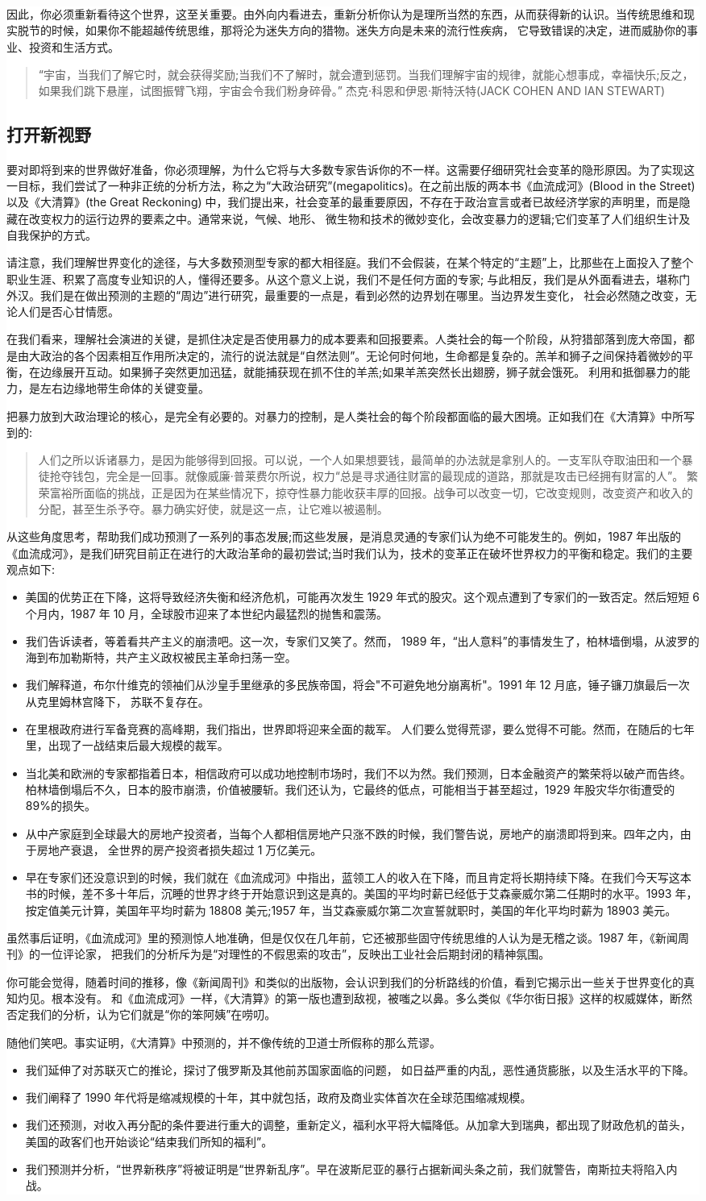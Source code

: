 因此，你必须重新看待这个世界，这至关重要。由外向内看进去，重新分析你认为是理所当然的东西，从而获得新的认识。当传统思维和现实脱节的时候，如果你不能超越传统思维，那将沦为迷失方向的猎物。迷失方向是未来的流行性疾病， 它导致错误的决定，进而威胁你的事业、投资和生活方式。

> “宇宙，当我们了解它时，就会获得奖励;当我们不了解时，就会遭到惩罚。当我们理解宇宙的规律，就能心想事成，幸福快乐;反之，如果我们跳下悬崖，试图振臂飞翔，宇宙会令我们粉身碎骨。”
杰克·科恩和伊恩·斯特沃特(JACK COHEN AND IAN STEWART)

## 打开新视野
要对即将到来的世界做好准备，你必须理解，为什么它将与大多数专家告诉你的不一样。这需要仔细研究社会变革的隐形原因。为了实现这一目标，我们尝试了一种非正统的分析方法，称之为“大政治研究”(megapolitics)。在之前出版的两本书《血流成河》(Blood in the Street)以及《大清算》(the Great Reckoning) 中，我们提出来，社会变革的最重要原因，不存在于政治宣言或者已故经济学家的声明里，而是隐藏在改变权力的运行边界的要素之中。通常来说，气候、地形、 微生物和技术的微妙变化，会改变暴力的逻辑;它们变革了人们组织生计及自我保护的方式。

请注意，我们理解世界变化的途径，与大多数预测型专家的都大相径庭。我们不会假装，在某个特定的“主题”上，比那些在上面投入了整个职业生涯、积累了高度专业知识的人，懂得还要多。从这个意义上说，我们不是任何方面的专家; 与此相反，我们是从外面看进去，堪称门外汉。我们是在做出预测的主题的“周边”进行研究，最重要的一点是，看到必然的边界划在哪里。当边界发生变化， 社会必然随之改变，无论人们是否心甘情愿。

在我们看来，理解社会演进的关键，是抓住决定是否使用暴力的成本要素和回报要素。人类社会的每一个阶段，从狩猎部落到庞大帝国，都是由大政治的各个因素相互作用所决定的，流行的说法就是“自然法则”。无论何时何地，生命都是复杂的。羔羊和狮子之间保持着微妙的平衡，在边缘展开互动。如果狮子突然更加迅猛，就能捕获现在抓不住的羊羔;如果羊羔突然长出翅膀，狮子就会饿死。 利用和抵御暴力的能力，是左右边缘地带生命体的关键变量。

把暴力放到大政治理论的核心，是完全有必要的。对暴力的控制，是人类社会的每个阶段都面临的最大困境。正如我们在《大清算》中所写到的:

> 人们之所以诉诸暴力，是因为能够得到回报。可以说，一个人如果想要钱，最简单的办法就是拿别人的。一支军队夺取油田和一个暴徒抢夺钱包，完全是一回事。就像威廉·普莱费尔所说，权力“总是寻求通往财富的最现成的道路，那就是攻击已经拥有财富的人”。 繁荣富裕所面临的挑战，正是因为在某些情况下，掠夺性暴力能收获丰厚的回报。战争可以改变一切，它改变规则，改变资产和收入的分配，甚至生杀予夺。暴力确实好使，就是这一点，让它难以被遏制。

从这些角度思考，帮助我们成功预测了一系列的事态发展;而这些发展，是消息灵通的专家们认为绝不可能发生的。例如，1987 年出版的《血流成河》，是我们研究目前正在进行的大政治革命的最初尝试;当时我们认为，技术的变革正在破坏世界权力的平衡和稳定。我们的主要观点如下:

- 美国的优势正在下降，这将导致经济失衡和经济危机，可能再次发生 1929 年式的股灾。这个观点遭到了专家们的一致否定。然后短短 6 个月内，1987 年 10 月，全球股市迎来了本世纪内最猛烈的抛售和震荡。

- 我们告诉读者，等着看共产主义的崩溃吧。这一次，专家们又笑了。然而， 1989 年，“出人意料”的事情发生了，柏林墙倒塌，从波罗的海到布加勒斯特，共产主义政权被民主革命扫荡一空。

- 我们解释道，布尔什维克的领袖们从沙皇手里继承的多民族帝国，将会"不可避免地分崩离析"。1991 年 12 月底，锤子镰刀旗最后一次从克里姆林宫降下， 苏联不复存在。
- 在里根政府进行军备竞赛的高峰期，我们指出，世界即将迎来全面的裁军。 人们要么觉得荒谬，要么觉得不可能。然而，在随后的七年里，出现了一战结束后最大规模的裁军。

- 当北美和欧洲的专家都指着日本，相信政府可以成功地控制市场时，我们不以为然。我们预测，日本金融资产的繁荣将以破产而告终。柏林墙倒塌后不久，日本的股市崩溃，价值被腰斩。我们还认为，它最终的低点，可能相当于甚至超过，1929 年股灾华尔街遭受的 89%的损失。

- 从中产家庭到全球最大的房地产投资者，当每个人都相信房地产只涨不跌的时候，我们警告说，房地产的崩溃即将到来。四年之内，由于房地产衰退， 全世界的房产投资者损失超过 1 万亿美元。

- 早在专家们还没意识到的时候，我们就在《血流成河》中指出，蓝领工人的收入在下降，而且肯定将长期持续下降。在我们今天写这本书的时候，差不多十年后，沉睡的世界才终于开始意识到这是真的。美国的平均时薪已经低于艾森豪威尔第二任期时的水平。1993 年，按定值美元计算，美国年平均时薪为 18808 美元;1957 年，当艾森豪威尔第二次宣誓就职时，美国的年化平均时薪为 18903 美元。

虽然事后证明，《血流成河》里的预测惊人地准确，但是仅仅在几年前，它还被那些固守传统思维的人认为是无稽之谈。1987 年，《新闻周刊》的一位评论家， 把我们的分析斥为是“对理性的不假思索的攻击”，反映出工业社会后期封闭的精神氛围。

你可能会觉得，随着时间的推移，像《新闻周刊》和类似的出版物，会认识到我们的分析路线的价值，看到它揭示出一些关于世界变化的真知灼见。根本没有。 和《血流成河》一样，《大清算》的第一版也遭到敌视，被嗤之以鼻。多么类似《华尔街日报》这样的权威媒体，断然否定我们的分析，认为它们就是“你的笨阿姨”在唠叨。

随他们笑吧。事实证明，《大清算》中预测的，并不像传统的卫道士所假称的那么荒谬。

- 我们延伸了对苏联灭亡的推论，探讨了俄罗斯及其他前苏国家面临的问题， 如日益严重的内乱，恶性通货膨胀，以及生活水平的下降。

- 我们阐释了 1990 年代将是缩减规模的十年，其中就包括，政府及商业实体首次在全球范围缩减规模。

- 我们还预测，对收入再分配的条件要进行重大的调整，重新定义，福利水平将大幅降低。从加拿大到瑞典，都出现了财政危机的苗头，美国的政客们也开始谈论“结束我们所知的福利”。

- 我们预测并分析，“世界新秩序”将被证明是“世界新乱序”。早在波斯尼亚的暴行占据新闻头条之前，我们就警告，南斯拉夫将陷入内战。
